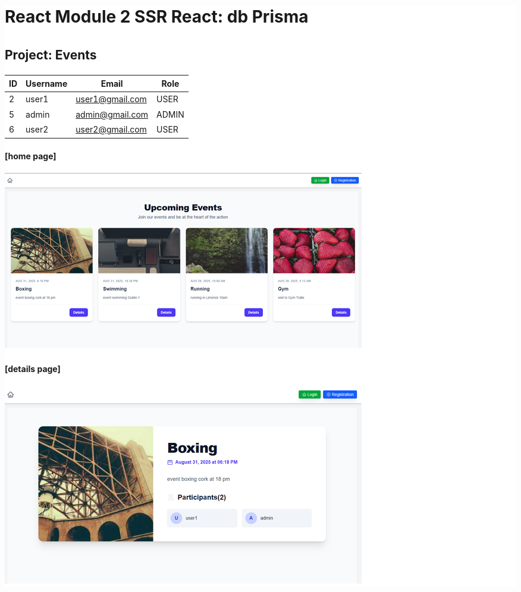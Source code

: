 # React Module 2 SSR React: db Prisma

## Project: Events

| ID | Username | Email           | Role  |
|----|----------|-----------------|-------|
| 2  | user1    | user1@gmail.com | USER  |
| 5  | admin    | admin@gmail.com | ADMIN |
| 6  | user2    | user2@gmail.com | USER  |

#### [home page]

![home](public/images/home-unauthtorized.png)

#### [details page]

![details](public/images/details-unauthtorized.png)
